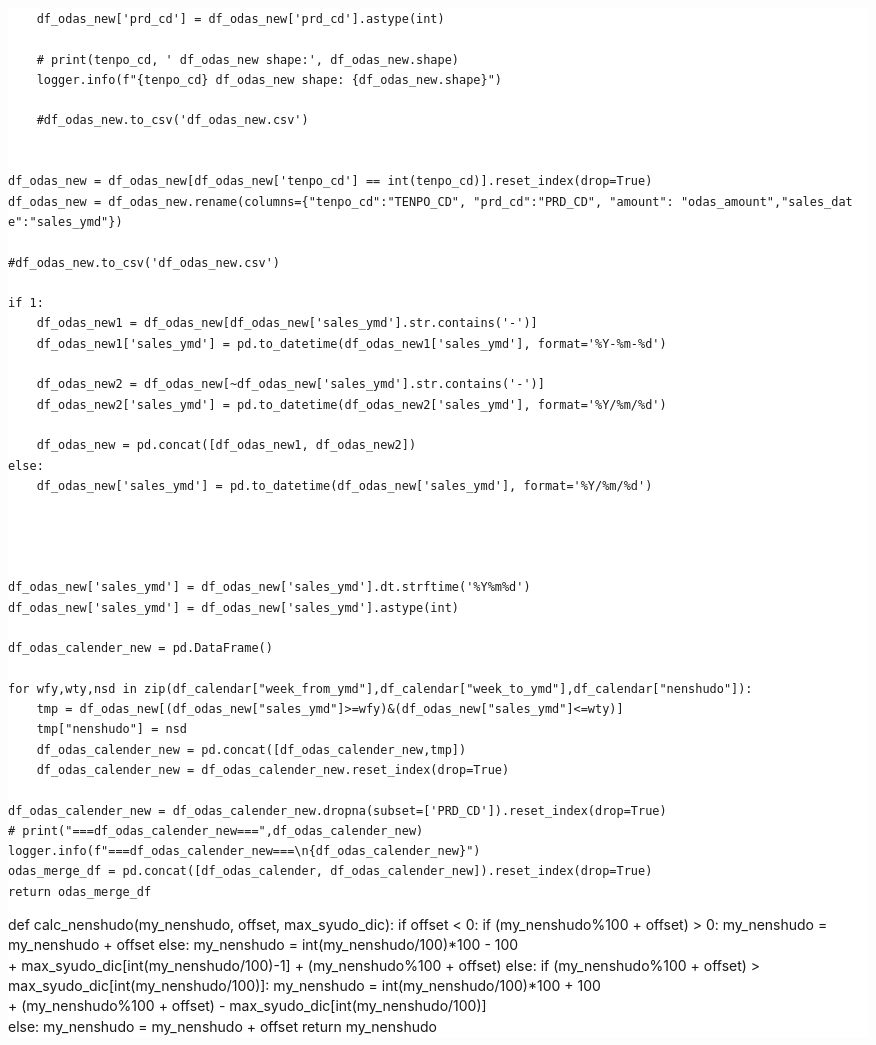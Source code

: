         df_odas_new['prd_cd'] = df_odas_new['prd_cd'].astype(int)
        
        # print(tenpo_cd, ' df_odas_new shape:', df_odas_new.shape)
        logger.info(f"{tenpo_cd} df_odas_new shape: {df_odas_new.shape}")
        
        #df_odas_new.to_csv('df_odas_new.csv')
    
    
    df_odas_new = df_odas_new[df_odas_new['tenpo_cd'] == int(tenpo_cd)].reset_index(drop=True)
    df_odas_new = df_odas_new.rename(columns={"tenpo_cd":"TENPO_CD", "prd_cd":"PRD_CD", "amount": "odas_amount","sales_date":"sales_ymd"})

    #df_odas_new.to_csv('df_odas_new.csv')
    
    if 1:
        df_odas_new1 = df_odas_new[df_odas_new['sales_ymd'].str.contains('-')]
        df_odas_new1['sales_ymd'] = pd.to_datetime(df_odas_new1['sales_ymd'], format='%Y-%m-%d')
        
        df_odas_new2 = df_odas_new[~df_odas_new['sales_ymd'].str.contains('-')]
        df_odas_new2['sales_ymd'] = pd.to_datetime(df_odas_new2['sales_ymd'], format='%Y/%m/%d')
        
        df_odas_new = pd.concat([df_odas_new1, df_odas_new2])
    else:
        df_odas_new['sales_ymd'] = pd.to_datetime(df_odas_new['sales_ymd'], format='%Y/%m/%d')
    
    
    
    
    df_odas_new['sales_ymd'] = df_odas_new['sales_ymd'].dt.strftime('%Y%m%d')
    df_odas_new['sales_ymd'] = df_odas_new['sales_ymd'].astype(int)

    df_odas_calender_new = pd.DataFrame()

    for wfy,wty,nsd in zip(df_calendar["week_from_ymd"],df_calendar["week_to_ymd"],df_calendar["nenshudo"]):
        tmp = df_odas_new[(df_odas_new["sales_ymd"]>=wfy)&(df_odas_new["sales_ymd"]<=wty)]
        tmp["nenshudo"] = nsd
        df_odas_calender_new = pd.concat([df_odas_calender_new,tmp])
        df_odas_calender_new = df_odas_calender_new.reset_index(drop=True)

    df_odas_calender_new = df_odas_calender_new.dropna(subset=['PRD_CD']).reset_index(drop=True)
    # print("===df_odas_calender_new===",df_odas_calender_new)
    logger.info(f"===df_odas_calender_new===\n{df_odas_calender_new}")    
    odas_merge_df = pd.concat([df_odas_calender, df_odas_calender_new]).reset_index(drop=True)
    return odas_merge_df


def calc_nenshudo(my_nenshudo, offset, max_syudo_dic):
    if offset < 0:
        if (my_nenshudo%100 + offset) > 0:
            my_nenshudo = my_nenshudo + offset
        else:
            my_nenshudo = int(my_nenshudo/100)*100 - 100 \
                         + max_syudo_dic[int(my_nenshudo/100)-1] + (my_nenshudo%100 + offset) 
    else:
        if (my_nenshudo%100 + offset) > max_syudo_dic[int(my_nenshudo/100)]:
            my_nenshudo = int(my_nenshudo/100)*100 + 100 \
                         + (my_nenshudo%100 + offset) - max_syudo_dic[int(my_nenshudo/100)]       
        else:
            my_nenshudo = my_nenshudo + offset
    return my_nenshudo
